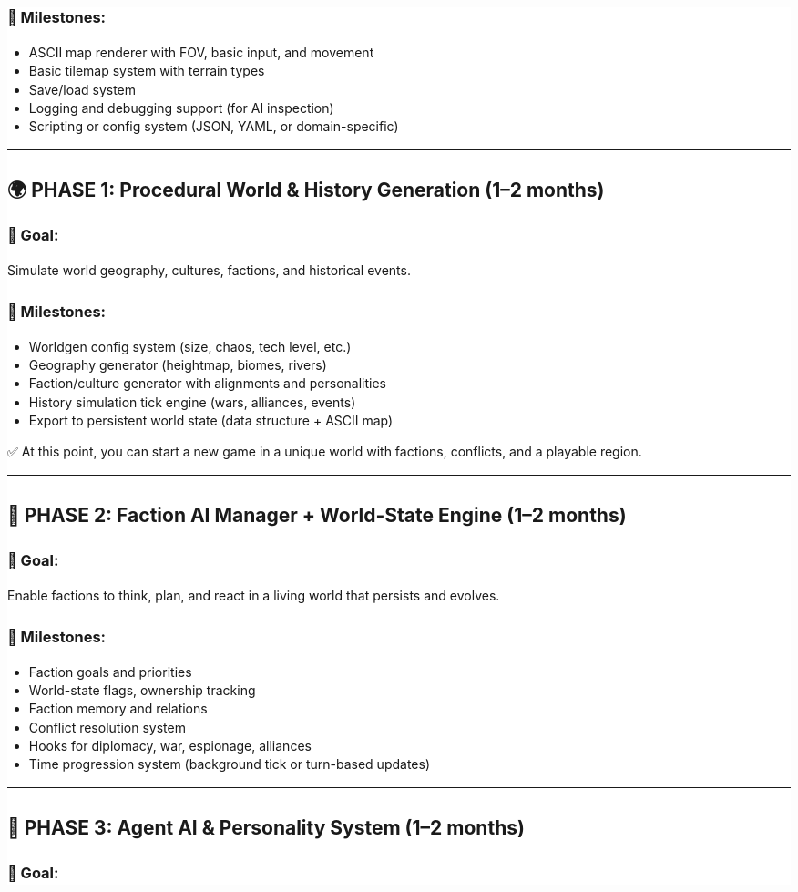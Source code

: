 ### 🔧 Milestones:

* ASCII map renderer with FOV, basic input, and movement
* Basic tilemap system with terrain types
* Save/load system
* Logging and debugging support (for AI inspection)
* Scripting or config system (JSON, YAML, or domain-specific)

---

## 🌍 PHASE 1: Procedural World & History Generation (1–2 months)

### 🎯 Goal:

Simulate world geography, cultures, factions, and historical events.

### 🔧 Milestones:

* Worldgen config system (size, chaos, tech level, etc.)
* Geography generator (heightmap, biomes, rivers)
* Faction/culture generator with alignments and personalities
* History simulation tick engine (wars, alliances, events)
* Export to persistent world state (data structure + ASCII map)

✅ At this point, you can start a new game in a unique world with factions, conflicts, and a playable region.

---

## 🧠 PHASE 2: Faction AI Manager + World-State Engine (1–2 months)

### 🎯 Goal:

Enable factions to think, plan, and react in a living world that persists and evolves.

### 🔧 Milestones:

* Faction goals and priorities
* World-state flags, ownership tracking
* Faction memory and relations
* Conflict resolution system
* Hooks for diplomacy, war, espionage, alliances
* Time progression system (background tick or turn-based updates)

---

## 🧃 PHASE 3: Agent AI & Personality System (1–2 months)

### 🎯 Goal:
